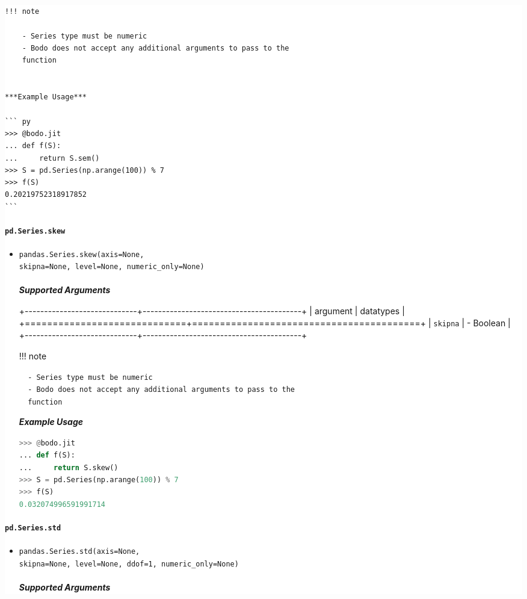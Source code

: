     !!! note

        - Series type must be numeric
        - Bodo does not accept any additional arguments to pass to the
        function


    ***Example Usage***

    ``` py
    >>> @bodo.jit
    ... def f(S):
    ...     return S.sem()
    >>> S = pd.Series(np.arange(100)) % 7
    >>> f(S)
    0.20219752318917852
    ```

#### `pd.Series.skew`


- <code><apihead>pandas.Series.<apiname>skew</apiname>(axis=None, skipna=None, level=None, numeric_only=None)</apihead></code>
<br><br>
    ***Supported Arguments***

    +-----------------------------+-----------------------------------------+
    | argument                    | datatypes                               |
    +=============================+=========================================+
    | `skipna`                    | -   Boolean                             |
    +-----------------------------+-----------------------------------------+

    !!! note

        - Series type must be numeric
        - Bodo does not accept any additional arguments to pass to the
        function


    ***Example Usage***

    ``` py
    >>> @bodo.jit
    ... def f(S):
    ...     return S.skew()
    >>> S = pd.Series(np.arange(100)) % 7
    >>> f(S)
    0.032074996591991714
    ```

#### `pd.Series.std`


- <code><apihead>pandas.Series.<apiname>std</apiname>(axis=None, skipna=None, level=None, ddof=1, numeric_only=None)</apihead></code>
<br><br>
    ***Supported Arguments***
